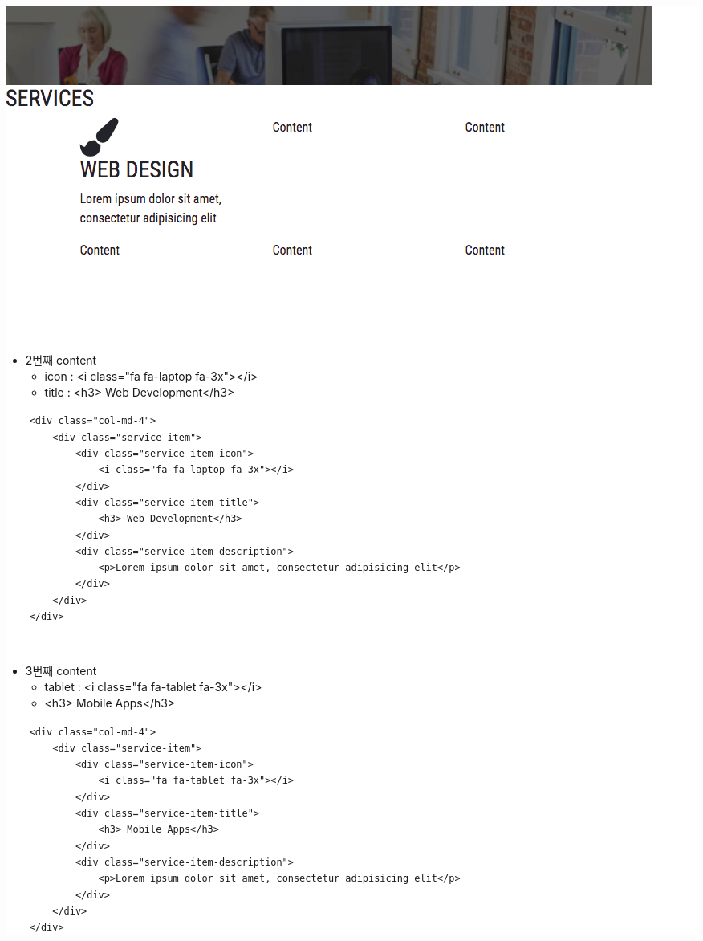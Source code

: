 ![](./assets/04/service.png)

<br/>

- 2번째 content 
    - icon : \<i class="fa fa-laptop fa-3x">\</i>
    - title : \<h3> Web Development\</h3>
~~~
    <div class="col-md-4">
        <div class="service-item">
            <div class="service-item-icon">
                <i class="fa fa-laptop fa-3x"></i>
            </div>
            <div class="service-item-title">
                <h3> Web Development</h3>
            </div>
            <div class="service-item-description">
                <p>Lorem ipsum dolor sit amet, consectetur adipisicing elit</p>
            </div>
        </div>
    </div>
~~~

<br/>

- 3번째 content 
    - tablet : \<i class="fa fa-tablet fa-3x">\</i>
    - \<h3> Mobile Apps\</h3>
~~~
    <div class="col-md-4">
        <div class="service-item">
            <div class="service-item-icon">
                <i class="fa fa-tablet fa-3x"></i>
            </div>
            <div class="service-item-title">
                <h3> Mobile Apps</h3>
            </div>
            <div class="service-item-description">
                <p>Lorem ipsum dolor sit amet, consectetur adipisicing elit</p>
            </div>
        </div>
    </div>
~~~

